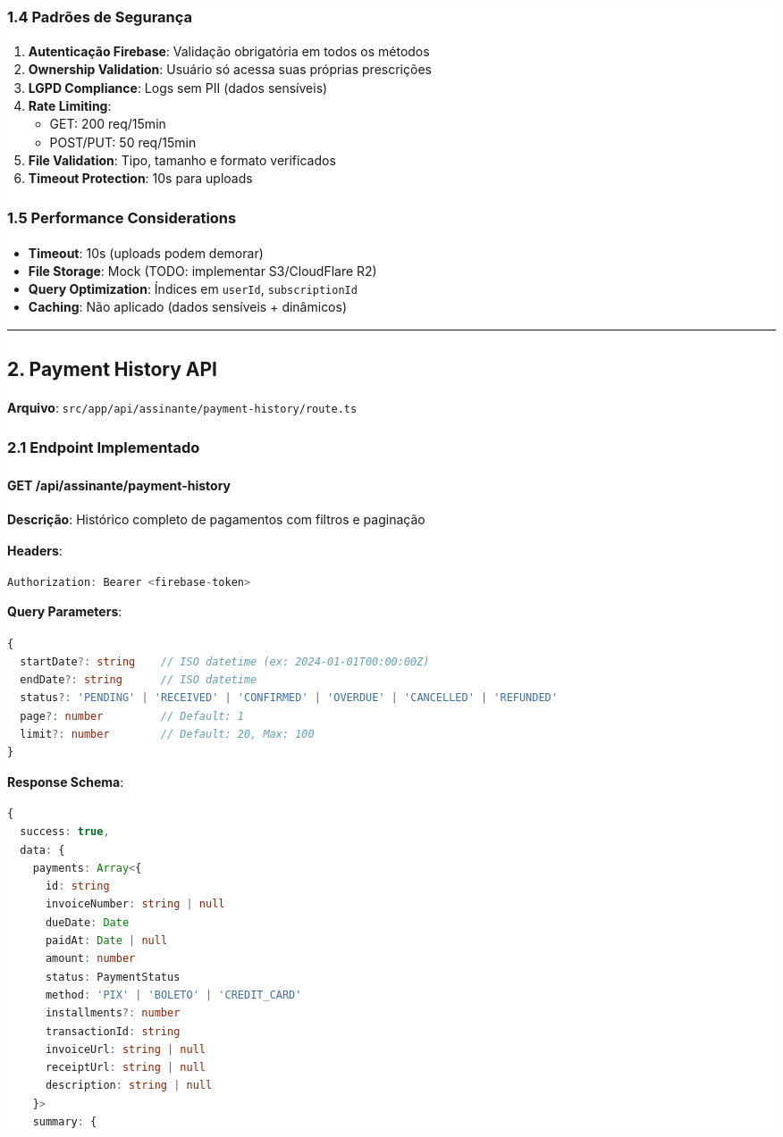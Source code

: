 ### 1.4 Padrões de Segurança

1. **Autenticação Firebase**: Validação obrigatória em todos os métodos
2. **Ownership Validation**: Usuário só acessa suas próprias prescrições
3. **LGPD Compliance**: Logs sem PII (dados sensíveis)
4. **Rate Limiting**:
   - GET: 200 req/15min
   - POST/PUT: 50 req/15min
5. **File Validation**: Tipo, tamanho e formato verificados
6. **Timeout Protection**: 10s para uploads

### 1.5 Performance Considerations

- **Timeout**: 10s (uploads podem demorar)
- **File Storage**: Mock (TODO: implementar S3/CloudFlare R2)
- **Query Optimization**: Índices em `userId`, `subscriptionId`
- **Caching**: Não aplicado (dados sensíveis + dinâmicos)

---

## 2. Payment History API

**Arquivo**: `src/app/api/assinante/payment-history/route.ts`

### 2.1 Endpoint Implementado

#### GET /api/assinante/payment-history

**Descrição**: Histórico completo de pagamentos com filtros e paginação

**Headers**:
```typescript
Authorization: Bearer <firebase-token>
```

**Query Parameters**:
```typescript
{
  startDate?: string    // ISO datetime (ex: 2024-01-01T00:00:00Z)
  endDate?: string      // ISO datetime
  status?: 'PENDING' | 'RECEIVED' | 'CONFIRMED' | 'OVERDUE' | 'CANCELLED' | 'REFUNDED'
  page?: number         // Default: 1
  limit?: number        // Default: 20, Max: 100
}
```

**Response Schema**:
```typescript
{
  success: true,
  data: {
    payments: Array<{
      id: string
      invoiceNumber: string | null
      dueDate: Date
      paidAt: Date | null
      amount: number
      status: PaymentStatus
      method: 'PIX' | 'BOLETO' | 'CREDIT_CARD'
      installments?: number
      transactionId: string
      invoiceUrl: string | null
      receiptUrl: string | null
      description: string | null
    }>
    summary: {
```